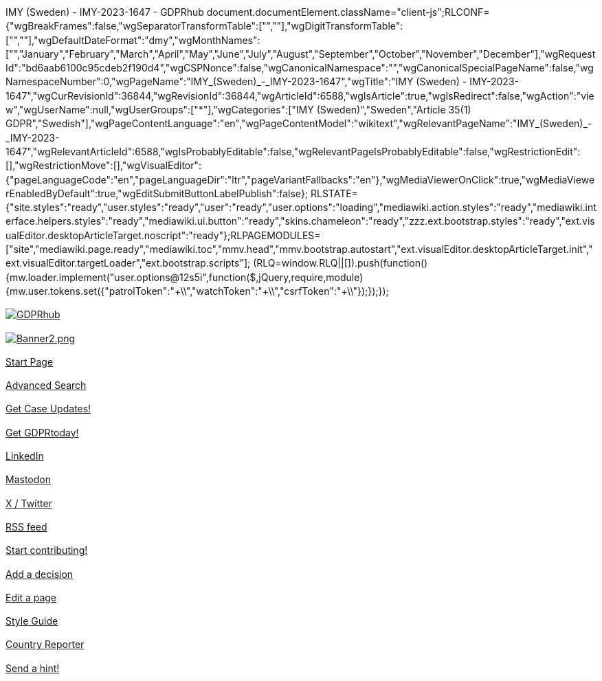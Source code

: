  IMY (Sweden) - IMY-2023-1647 - GDPRhub document.documentElement.className="client-js";RLCONF={"wgBreakFrames":false,"wgSeparatorTransformTable":\["",""\],"wgDigitTransformTable":\["",""\],"wgDefaultDateFormat":"dmy","wgMonthNames":\["","January","February","March","April","May","June","July","August","September","October","November","December"\],"wgRequestId":"bd6aab6100c95cdeb2f190d4","wgCSPNonce":false,"wgCanonicalNamespace":"","wgCanonicalSpecialPageName":false,"wgNamespaceNumber":0,"wgPageName":"IMY\_(Sweden)\_-\_IMY-2023-1647","wgTitle":"IMY (Sweden) - IMY-2023-1647","wgCurRevisionId":36844,"wgRevisionId":36844,"wgArticleId":6588,"wgIsArticle":true,"wgIsRedirect":false,"wgAction":"view","wgUserName":null,"wgUserGroups":\["\*"\],"wgCategories":\["IMY (Sweden)","Sweden","Article 35(1) GDPR","Swedish"\],"wgPageContentLanguage":"en","wgPageContentModel":"wikitext","wgRelevantPageName":"IMY\_(Sweden)\_-\_IMY-2023-1647","wgRelevantArticleId":6588,"wgIsProbablyEditable":false,"wgRelevantPageIsProbablyEditable":false,"wgRestrictionEdit":\[\],"wgRestrictionMove":\[\],"wgVisualEditor":{"pageLanguageCode":"en","pageLanguageDir":"ltr","pageVariantFallbacks":"en"},"wgMediaViewerOnClick":true,"wgMediaViewerEnabledByDefault":true,"wgEditSubmitButtonLabelPublish":false}; RLSTATE={"site.styles":"ready","user.styles":"ready","user":"ready","user.options":"loading","mediawiki.action.styles":"ready","mediawiki.interface.helpers.styles":"ready","mediawiki.ui.button":"ready","skins.chameleon":"ready","zzz.ext.bootstrap.styles":"ready","ext.visualEditor.desktopArticleTarget.noscript":"ready"};RLPAGEMODULES=\["site","mediawiki.page.ready","mediawiki.toc","mmv.head","mmv.bootstrap.autostart","ext.visualEditor.desktopArticleTarget.init","ext.visualEditor.targetLoader","ext.bootstrap.scripts"\]; (RLQ=window.RLQ||\[\]).push(function(){mw.loader.implement("user.options@12s5i",function($,jQuery,require,module){mw.user.tokens.set({"patrolToken":"+\\\\","watchToken":"+\\\\","csrfToken":"+\\\\"});});});                    

[![GDPRhub](/images/gdprhub_v5_150.png)](/index.php?title=Welcome_to_GDPRhub "Visit the main page")

[![Banner2.png](/images/5/57/Banner2.png)](https://gdprhub.eu/index.php?title=GDPRtoday)

[Start Page](/index.php?title=Welcome_to_GDPRhub)

[Advanced Search](/index.php?title=Advanced_Search)

[Get Case Updates!](#)

[Get GDPRtoday!](/index.php?title=GDPRtoday)

[LinkedIn](https://www.linkedin.com/showcase/gdprhub)

[Mastodon](https://mastodon.social/@GDPRhub)

[X / Twitter](https://www.twitter.com/GDPRhub)

[RSS feed](https://gdprhub.eu/index.php?title=Special:NewPages&feed=atom&hideredirs=1&limit=10&render=1)

[Start contributing!](#)

[Add a decision](/index.php?title=How_to_add_a_new_decision)

[Edit a page](/index.php?title=How_to_edit_a_page_on_GDPRhub)

[Style Guide](/index.php?title=GDPRhub_style_guide)

[Country Reporter](https://gdprmgmt.noyb.eu/become_country_reporter)

[Send a hint!](mailto:GDPRhub@noyb.eu?subject=GDPRhub%20-%20hint&body=Thank%20you%20for%20sending%20us%20a%20hint!%0A%0AIf%20you%20want%20to%20send%20us%20details%20about%20a%20case%20that%20is%20not%20on%20GDPRhub%20yet%2C%20please%20fill%20out%20the%20form%20below!%0AIf%20you%20want%20to%20send%20us%20any%20other%20information%2C%20just%20delete%20this%20text.%0A%0A%3D%3D%3D%20General%20Details%20%3D%3D%3D%0A%0ALink%20to%20the%20decision%20\(attach%20document%20if%20not%20public\)%3A%0ADPA%2FCourt%3A%0ACountry%3A%0ADate%3A%0A%0A%3D%3D%3D%20Factual%20Summary%20in%20English%20%3D%3D%3D%0A%0A-%3E%20What%20happened%20in%20this%20case%3F%0A%0A%3D%3D%3D%20Summary%20of%20the%20Dispute%20in%20English%20%3D%3D%3D%0A%0A-%3E%20What%20was%20the%20core%20dispute%20about%3F%0A%0A%3D%3D%3D%20Summary%20of%20the%20Holding%20in%20English%20%3D%3D%3D%0A%0A-%3E%20What%20is%20the%20core%20take%20away%20from%20the%20decision%3F%0A%0A%0AThank%20you%20for%20your%20support!%0Anoyb.eu%20team)
